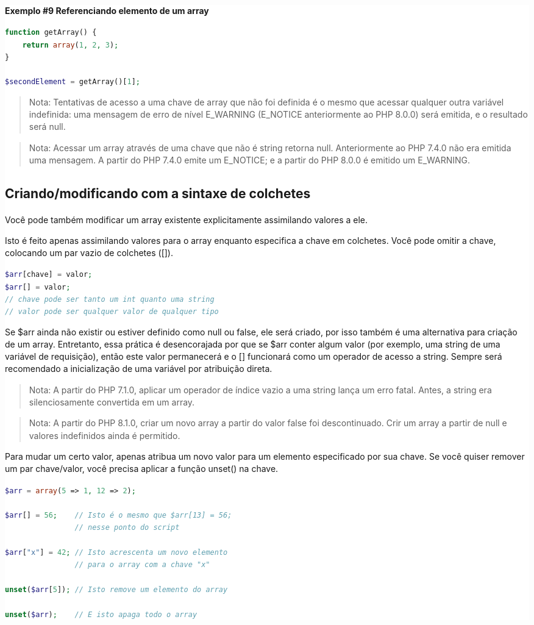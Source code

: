 **Exemplo #9 Referenciando elemento de um array**

```php
function getArray() {
    return array(1, 2, 3);
}

$secondElement = getArray()[1];
```

> Nota: Tentativas de acesso a uma chave de array que não foi definida é o mesmo que acessar qualquer outra variável indefinida: uma mensagem de erro de nível E_WARNING (E_NOTICE anteriormente ao PHP 8.0.0) será emitida, e o resultado será null.

> Nota: Acessar um array através de uma chave que não é string retorna null. Anteriormente ao PHP 7.4.0 não era emitida uma mensagem. A partir do PHP 7.4.0 emite um E_NOTICE; e a partir do PHP 8.0.0 é emitido um E_WARNING.

## Criando/modificando com a sintaxe de colchetes

Você pode também modificar um array existente explicitamente assimilando valores a ele.

Isto é feito apenas assimilando valores para o array enquanto especifica a chave em colchetes. Você pode omitir a chave, colocando um par vazio de colchetes ([]).

```php
$arr[chave] = valor;
$arr[] = valor;
// chave pode ser tanto um int quanto uma string
// valor pode ser qualquer valor de qualquer tipo
```

Se $arr ainda não existir ou estiver definido como null ou false, ele será criado, por isso também é uma alternativa para criação de um array. Entretanto, essa prática é desencorajada por que se $arr conter algum valor (por exemplo, uma string de uma variável de requisição), então este valor permanecerá e o [] funcionará como um operador de acesso a string. Sempre será recomendado a inicialização de uma variável por atribuição direta.

> Nota: A partir do PHP 7.1.0, aplicar um operador de índice vazio a uma string lança um erro fatal. Antes, a string era silenciosamente convertida em um array.

> Nota: A partir do PHP 8.1.0, criar um novo array a partir do valor false foi descontinuado. Crir um array a partir de null e valores indefinidos ainda é permitido.

Para mudar um certo valor, apenas atribua um novo valor para um elemento especificado por sua chave. Se você quiser remover um par chave/valor, você precisa aplicar a função unset() na chave.

```php
$arr = array(5 => 1, 12 => 2);

$arr[] = 56;    // Isto é o mesmo que $arr[13] = 56;
                // nesse ponto do script

$arr["x"] = 42; // Isto acrescenta um novo elemento
                // para o array com a chave "x"

unset($arr[5]); // Isto remove um elemento do array

unset($arr);    // E isto apaga todo o array
```
